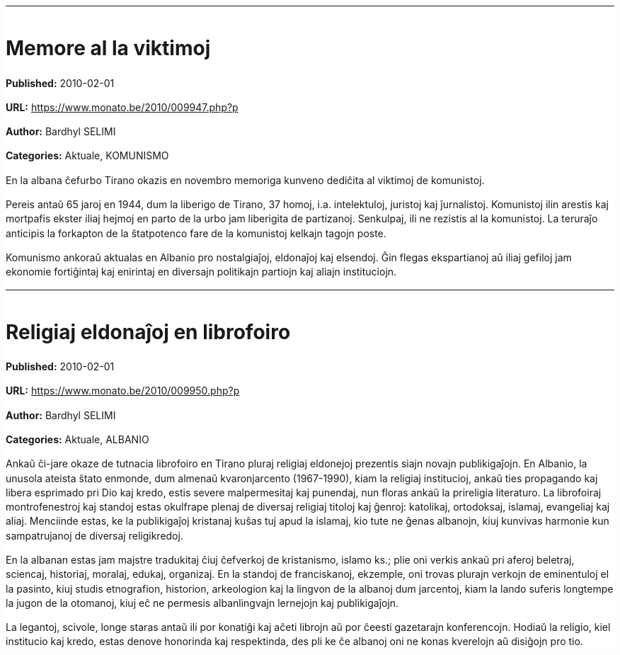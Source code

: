 
---

# Memore al la viktimoj

**Published:** 2010-02-01

**URL:** https://www.monato.be/2010/009947.php?p

**Author:** Bardhyl SELIMI

**Categories:** Aktuale, KOMUNISMO

En la albana ĉefurbo Tirano okazis en novembro memoriga kunveno dediĉita al viktimoj de komunistoj.

Pereis antaŭ 65 jaroj en 1944, dum la liberigo de Tirano, 37 homoj, i.a. intelektuloj, juristoj kaj ĵurnalistoj. Komunistoj ilin arestis kaj mortpafis ekster iliaj hejmoj en parto de la urbo jam liberigita de partizanoj. Senkulpaj, ili ne rezistis al la komunistoj. La teruraĵo anticipis la forkapton de la ŝtatpotenco fare de la komunistoj kelkajn tagojn poste.

Komunismo ankoraŭ aktualas en Albanio pro nostalgiaĵoj, eldonaĵoj kaj elsendoj. Ĝin flegas ekspartianoj aŭ iliaj gefiloj jam ekonomie fortiĝintaj kaj enirintaj en diversajn politikajn partiojn kaj aliajn instituciojn.


---

# Religiaj eldonaĵoj en librofoiro

**Published:** 2010-02-01

**URL:** https://www.monato.be/2010/009950.php?p

**Author:** Bardhyl SELIMI

**Categories:** Aktuale, ALBANIO

Ankaŭ ĉi-jare okaze de tutnacia librofoiro en Tirano pluraj religiaj eldonejoj prezentis siajn novajn publikigaĵojn. En Albanio, la unusola ateista ŝtato enmonde, dum almenaŭ kvaronjarcento (1967-1990), kiam la religiaj institucioj, ankaŭ ties propagando kaj libera esprimado pri Dio kaj kredo, estis severe malpermesitaj kaj punendaj, nun floras ankaŭ la prireligia literaturo. La librofoiraj montrofenestroj kaj standoj estas okulfrape plenaj de diversaj religiaj titoloj kaj ĝenroj: katolikaj, ortodoksaj, islamaj, evangeliaj kaj aliaj. Menciinde estas, ke la publikigaĵoj kristanaj kuŝas tuj apud la islamaj, kio tute ne ĝenas albanojn, kiuj kunvivas harmonie kun sampatrujanoj de diversaj religikredoj.

En la albanan estas jam majstre tradukitaj ĉiuj ĉefverkoj de kristanismo, islamo ks.; plie oni verkis ankaŭ pri aferoj beletraj, sciencaj, historiaj, moralaj, edukaj, organizaj. En la standoj de franciskanoj, ekzemple, oni trovas plurajn verkojn de eminentuloj el la pasinto, kiuj studis etnografion, historion, arkeologion kaj la lingvon de la albanoj dum jarcentoj, kiam la lando suferis longtempe la jugon de la otomanoj, kiuj eĉ ne permesis albanlingvajn lernejojn kaj publikigaĵojn.

La legantoj, scivole, longe staras antaŭ ili por konatiĝi kaj aĉeti librojn aŭ por ĉeesti gazetarajn konferencojn. Hodiaŭ la religio, kiel institucio kaj kredo, estas denove honorinda kaj respektinda, des pli ke ĉe albanoj oni ne konas kverelojn aŭ disiĝojn pro tio.

